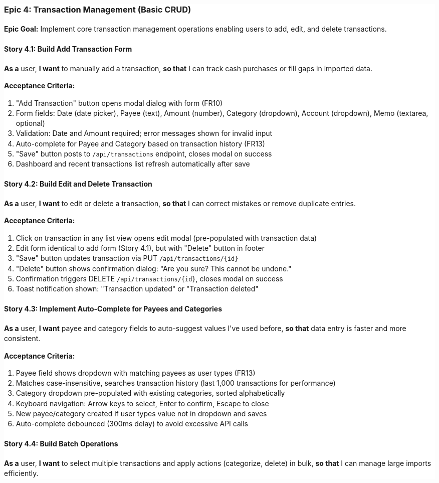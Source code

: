 
### Epic 4: Transaction Management (Basic CRUD)

**Epic Goal:** Implement core transaction management operations enabling users to add, edit, and delete transactions.

#### Story 4.1: Build Add Transaction Form

**As a** user,
**I want** to manually add a transaction,
**so that** I can track cash purchases or fill gaps in imported data.

**Acceptance Criteria:**
1. "Add Transaction" button opens modal dialog with form (FR10)
2. Form fields: Date (date picker), Payee (text), Amount (number), Category (dropdown), Account (dropdown), Memo (textarea, optional)
3. Validation: Date and Amount required; error messages shown for invalid input
4. Auto-complete for Payee and Category based on transaction history (FR13)
5. "Save" button posts to `/api/transactions` endpoint, closes modal on success
6. Dashboard and recent transactions list refresh automatically after save

#### Story 4.2: Build Edit and Delete Transaction

**As a** user,
**I want** to edit or delete a transaction,
**so that** I can correct mistakes or remove duplicate entries.

**Acceptance Criteria:**
1. Click on transaction in any list view opens edit modal (pre-populated with transaction data)
2. Edit form identical to add form (Story 4.1), but with "Delete" button in footer
3. "Save" button updates transaction via PUT `/api/transactions/{id}`
4. "Delete" button shows confirmation dialog: "Are you sure? This cannot be undone."
5. Confirmation triggers DELETE `/api/transactions/{id}`, closes modal on success
6. Toast notification shown: "Transaction updated" or "Transaction deleted"

#### Story 4.3: Implement Auto-Complete for Payees and Categories

**As a** user,
**I want** payee and category fields to auto-suggest values I've used before,
**so that** data entry is faster and more consistent.

**Acceptance Criteria:**
1. Payee field shows dropdown with matching payees as user types (FR13)
2. Matches case-insensitive, searches transaction history (last 1,000 transactions for performance)
3. Category dropdown pre-populated with existing categories, sorted alphabetically
4. Keyboard navigation: Arrow keys to select, Enter to confirm, Escape to close
5. New payee/category created if user types value not in dropdown and saves
6. Auto-complete debounced (300ms delay) to avoid excessive API calls

#### Story 4.4: Build Batch Operations

**As a** user,
**I want** to select multiple transactions and apply actions (categorize, delete) in bulk,
**so that** I can manage large imports efficiently.
